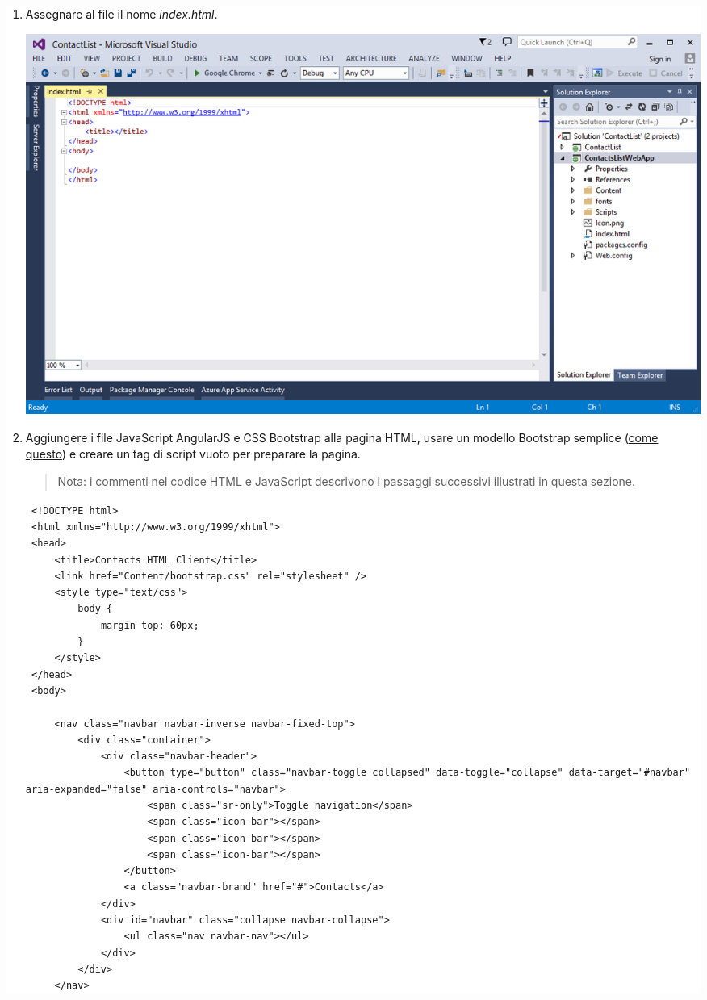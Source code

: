 1. Assegnare al file il nome *index.html*.

	![File apiapp.json e cartella Metadata in Esplora soluzioni](./media/app-service-api-javascript-client/07-index-html.png)

1. Aggiungere i file JavaScript AngularJS e CSS Bootstrap alla pagina HTML, usare un modello Bootstrap semplice ([come questo](http://getbootstrap.com/examples/starter-template/)) e creare un tag di script vuoto per preparare la pagina.
	
	> Nota: i commenti nel codice HTML e JavaScript descrivono i passaggi successivi illustrati in questa sezione.

		<!DOCTYPE html>
		<html xmlns="http://www.w3.org/1999/xhtml">
		<head>
		    <title>Contacts HTML Client</title>
		    <link href="Content/bootstrap.css" rel="stylesheet" />
		    <style type="text/css">
		        body {
		            margin-top: 60px;
		        }
		    </style>
		</head>
		<body>
		
		    <nav class="navbar navbar-inverse navbar-fixed-top">
		        <div class="container">
		            <div class="navbar-header">
		                <button type="button" class="navbar-toggle collapsed" data-toggle="collapse" data-target="#navbar" aria-expanded="false" aria-controls="navbar">
		                    <span class="sr-only">Toggle navigation</span>
		                    <span class="icon-bar"></span>
		                    <span class="icon-bar"></span>
		                    <span class="icon-bar"></span>
		                </button>
		                <a class="navbar-brand" href="#">Contacts</a>
		            </div>
		            <div id="navbar" class="collapse navbar-collapse">
		                <ul class="nav navbar-nav"></ul>
		            </div>
		        </div>
		    </nav>
		